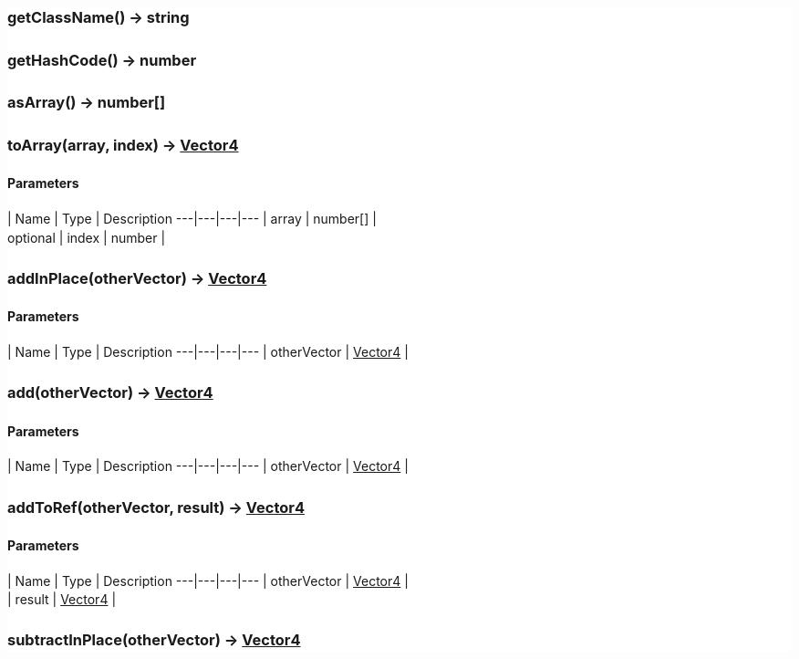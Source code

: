 
### getClassName() &rarr; string


### getHashCode() &rarr; number


### asArray() &rarr; number[]


### toArray(array, index) &rarr; [Vector4](/classes/2.5/Vector4)



#### Parameters
 | Name | Type | Description
---|---|---|---
 | array | number[] |     
optional | index | number |     
### addInPlace(otherVector) &rarr; [Vector4](/classes/2.5/Vector4)



#### Parameters
 | Name | Type | Description
---|---|---|---
 | otherVector | [Vector4](/classes/2.5/Vector4) |     

### add(otherVector) &rarr; [Vector4](/classes/2.5/Vector4)



#### Parameters
 | Name | Type | Description
---|---|---|---
 | otherVector | [Vector4](/classes/2.5/Vector4) |     

### addToRef(otherVector, result) &rarr; [Vector4](/classes/2.5/Vector4)



#### Parameters
 | Name | Type | Description
---|---|---|---
 | otherVector | [Vector4](/classes/2.5/Vector4) |     
 | result | [Vector4](/classes/2.5/Vector4) |     
### subtractInPlace(otherVector) &rarr; [Vector4](/classes/2.5/Vector4)
